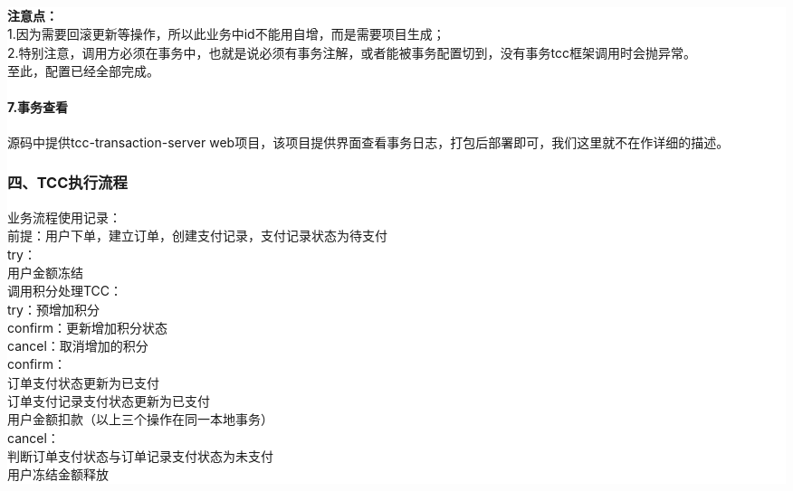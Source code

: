 **注意点：**  
1.因为需要回滚更新等操作，所以此业务中id不能用自增，而是需要项目生成；  
2.特别注意，调用方必须在事务中，也就是说必须有事务注解，或者能被事务配置切到，没有事务tcc框架调用时会抛异常。  
至此，配置已经全部完成。  

#### 7.事务查看

源码中提供tcc-transaction-server web项目，该项目提供界面查看事务日志，打包后部署即可，我们这里就不在作详细的描述。  

### 四、TCC执行流程  

业务流程使用记录：  
前提：用户下单，建立订单，创建支付记录，支付记录状态为待支付  
try：  
用户金额冻结  
调用积分处理TCC：  
try：预增加积分  
confirm：更新增加积分状态  
cancel：取消增加的积分  
confirm：  
订单支付状态更新为已支付  
订单支付记录支付状态更新为已支付  
用户金额扣款（以上三个操作在同一本地事务）  
cancel：  
判断订单支付状态与订单记录支付状态为未支付  
用户冻结金额释放  

  

